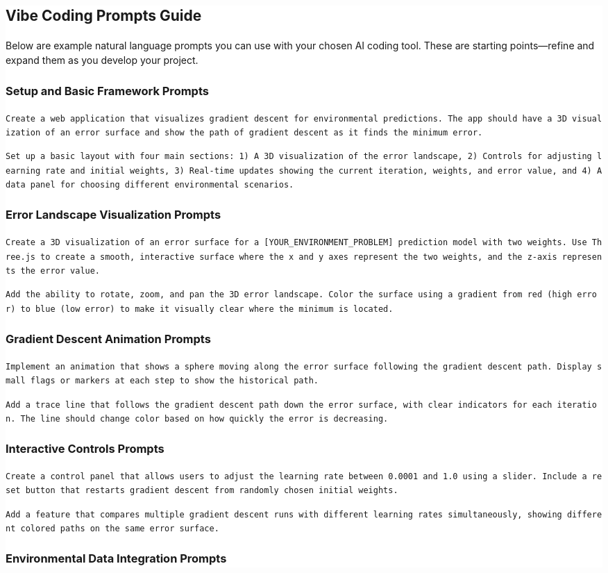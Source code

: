 ## Vibe Coding Prompts Guide

Below are example natural language prompts you can use with your chosen AI coding tool. These are starting points—refine and expand them as you develop your project.

### Setup and Basic Framework Prompts

```
Create a web application that visualizes gradient descent for environmental predictions. The app should have a 3D visualization of an error surface and show the path of gradient descent as it finds the minimum error.
```

```
Set up a basic layout with four main sections: 1) A 3D visualization of the error landscape, 2) Controls for adjusting learning rate and initial weights, 3) Real-time updates showing the current iteration, weights, and error value, and 4) A data panel for choosing different environmental scenarios.
```

### Error Landscape Visualization Prompts

```
Create a 3D visualization of an error surface for a [YOUR_ENVIRONMENT_PROBLEM] prediction model with two weights. Use Three.js to create a smooth, interactive surface where the x and y axes represent the two weights, and the z-axis represents the error value.
```

```
Add the ability to rotate, zoom, and pan the 3D error landscape. Color the surface using a gradient from red (high error) to blue (low error) to make it visually clear where the minimum is located.
```

### Gradient Descent Animation Prompts

```
Implement an animation that shows a sphere moving along the error surface following the gradient descent path. Display small flags or markers at each step to show the historical path.
```

```
Add a trace line that follows the gradient descent path down the error surface, with clear indicators for each iteration. The line should change color based on how quickly the error is decreasing.
```

### Interactive Controls Prompts

```
Create a control panel that allows users to adjust the learning rate between 0.0001 and 1.0 using a slider. Include a reset button that restarts gradient descent from randomly chosen initial weights.
```

```
Add a feature that compares multiple gradient descent runs with different learning rates simultaneously, showing different colored paths on the same error surface.
```

### Environmental Data Integration Prompts
